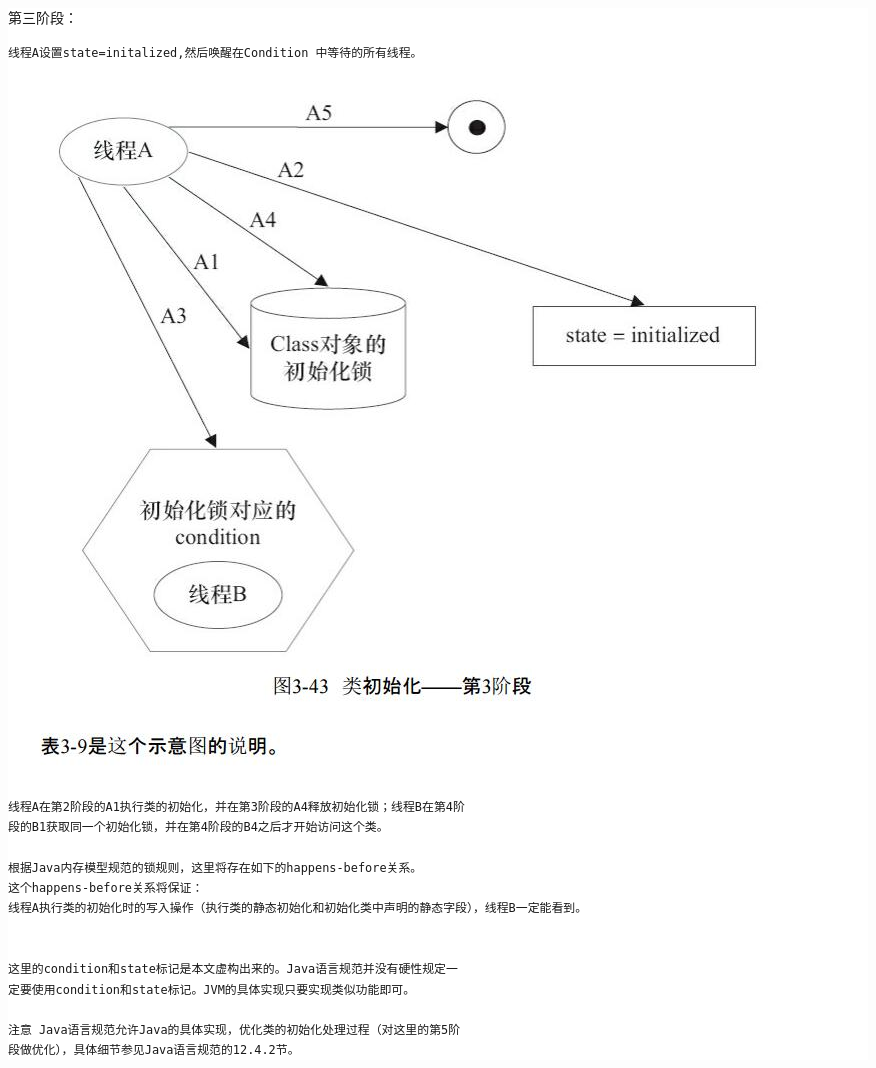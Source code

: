 第三阶段：

```
线程A设置state=initalized,然后唤醒在Condition 中等待的所有线程。
```

![](images/02-03.jpg)

```
线程A在第2阶段的A1执行类的初始化，并在第3阶段的A4释放初始化锁；线程B在第4阶
段的B1获取同一个初始化锁，并在第4阶段的B4之后才开始访问这个类。

根据Java内存模型规范的锁规则，这里将存在如下的happens-before关系。
这个happens-before关系将保证：
线程A执行类的初始化时的写入操作（执行类的静态初始化和初始化类中声明的静态字段），线程B一定能看到。


这里的condition和state标记是本文虚构出来的。Java语言规范并没有硬性规定一
定要使用condition和state标记。JVM的具体实现只要实现类似功能即可。

注意 Java语言规范允许Java的具体实现，优化类的初始化处理过程（对这里的第5阶
段做优化），具体细节参见Java语言规范的12.4.2节。
```
